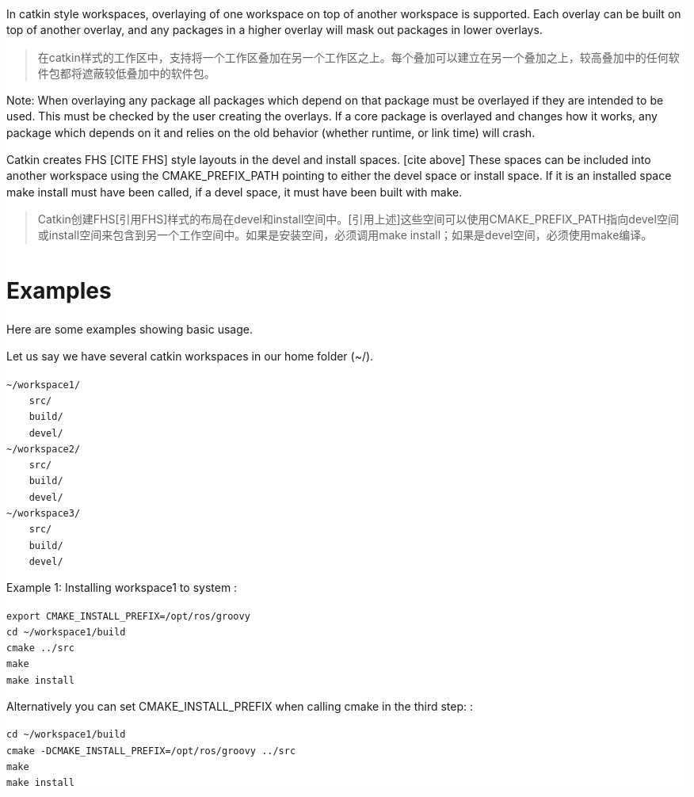 
In catkin style workspaces, overlaying of one workspace on top of another workspace is supported. Each overlay can be built on top of another overlay, and any packages in a higher overlay will mask out packages in lower overlays.

> 在catkin样式的工作区中，支持将一个工作区叠加在另一个工作区之上。每个叠加可以建立在另一个叠加之上，较高叠加中的任何软件包都将遮蔽较低叠加中的软件包。

Note: When overlaying any package all packages which depend on that package must be overlayed if they are intended to be used. This must be checked by the user creating the overlays. If a core package is overlayed and changes how it works, any package which depends on it and relies on the old behavior (whether runtime, or link time) will crash.


Catkin creates FHS \[CITE FHS\] style layouts in the devel and install spaces. \[cite above\] These spaces can be included into another workspace using the CMAKE_PREFIX_PATH pointing to either the devel space or install space. If it is an installed space make install must have been called, if a devel space, it must have been built with make.

> Catkin创建FHS[引用FHS]样式的布局在devel和install空间中。[引用上述]这些空间可以使用CMAKE_PREFIX_PATH指向devel空间或install空间来包含到另一个工作空间中。如果是安装空间，必须调用make install；如果是devel空间，必须使用make编译。

# Examples

Here are some examples showing basic usage.

Let us say we have several catkin workspaces in our home folder (\~/).

```
~/workspace1/
    src/
    build/
    devel/
~/workspace2/
    src/
    build/
    devel/
~/workspace3/
    src/
    build/
    devel/
```

Example 1: Installing workspace1 to system :

```
export CMAKE_INSTALL_PREFIX=/opt/ros/groovy
cd ~/workspace1/build
cmake ../src
make
make install
```

Alternatively you can set CMAKE_INSTALL_PREFIX when calling cmake in the third step: :

```
cd ~/workspace1/build
cmake -DCMAKE_INSTALL_PREFIX=/opt/ros/groovy ../src
make
make install
```
